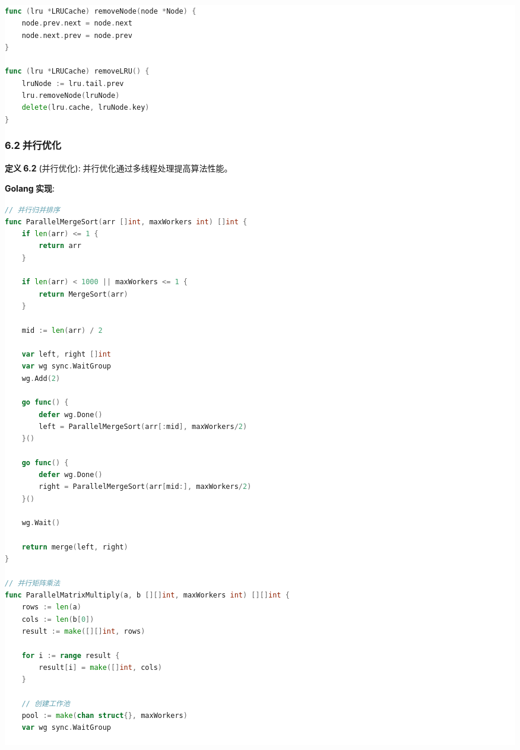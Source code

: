 ```go
func (lru *LRUCache) removeNode(node *Node) {
    node.prev.next = node.next
    node.next.prev = node.prev
}

func (lru *LRUCache) removeLRU() {
    lruNode := lru.tail.prev
    lru.removeNode(lruNode)
    delete(lru.cache, lruNode.key)
}
```

### 6.2 并行优化

**定义 6.2** (并行优化): 并行优化通过多线程处理提高算法性能。

**Golang 实现**:

```go
// 并行归并排序
func ParallelMergeSort(arr []int, maxWorkers int) []int {
    if len(arr) <= 1 {
        return arr
    }
    
    if len(arr) < 1000 || maxWorkers <= 1 {
        return MergeSort(arr)
    }
    
    mid := len(arr) / 2
    
    var left, right []int
    var wg sync.WaitGroup
    wg.Add(2)
    
    go func() {
        defer wg.Done()
        left = ParallelMergeSort(arr[:mid], maxWorkers/2)
    }()
    
    go func() {
        defer wg.Done()
        right = ParallelMergeSort(arr[mid:], maxWorkers/2)
    }()
    
    wg.Wait()
    
    return merge(left, right)
}

// 并行矩阵乘法
func ParallelMatrixMultiply(a, b [][]int, maxWorkers int) [][]int {
    rows := len(a)
    cols := len(b[0])
    result := make([][]int, rows)
    
    for i := range result {
        result[i] = make([]int, cols)
    }
    
    // 创建工作池
    pool := make(chan struct{}, maxWorkers)
    var wg sync.WaitGroup
    
```